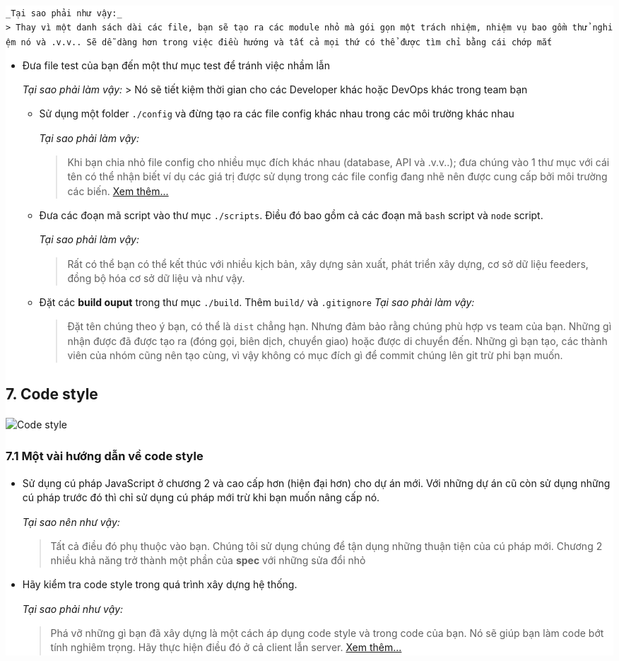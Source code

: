     _Tại sao phải như vậy:_
    > Thay vì một danh sách dài các file, bạn sẽ tạo ra các module nhỏ mà gói gọn một trách nhiệm, nhiệm vụ bao gồm thử nghiệm nó và .v.v.. Sẽ dễ dàng hơn trong việc điều hướng và tất cả mọi thứ có thể được tìm chỉ bằng cái chớp mắt
    
* Đưa file test của bạn đến một thư mục test để tránh việc nhầm lẫn
    
    _Tại sao phải làm vậy:_
        > Nó sẽ tiết kiệm thời gian cho các Developer khác hoặc DevOps khác trong team bạn
    
    * Sử dụng một folder `./config` và đừng tạo ra các file config khác nhau trong các môi trường khác nhau 
    
        _Tại sao phải làm vậy:_
        > Khi bạn chia nhỏ file config cho nhiều mục đích khác nhau (database, API và .v.v..); đưa chúng vào 1 thư mục với cái tên có thể nhận biết ví dụ
        các giá trị được sử dụng trong các file config đang nhẽ nên được cung cấp bởi môi trường các biến. [Xem thêm...](https://medium.com/@fedorHK/no-config-b3f1171eecd5)
       
    * Đưa các đoạn mã script vào thư mục `./scripts`. Điều đó bao gồm cả các đoạn mã `bash` script và `node` script.
    
        _Tại sao phải làm vậy:_
        > 
        > Rất có thể bạn có thể kết thúc với nhiều kịch bản, xây dựng sản xuất, phát triển xây dựng, cơ sở dữ liệu feeders, đồng bộ hóa cơ sở dữ liệu và như vậy.   
    
    * Đặt các __build ouput__ trong thư mục `./build`. Thêm `build/` và `.gitignore` 
        _Tại sao phải làm vậy:_
        > Đặt tên chúng theo ý bạn, có thể là `dist` chẳng hạn. Nhưng đảm bảo rằng chúng phù hợp vs team của bạn. Những gì nhận được đã được tạo ra (đóng gọi, biên dịch, chuyển giao) hoặc được di chuyển đến. Những gì bạn tạo, các thành viên của nhóm cũng nên tạo cùng, vì vậy không có mục đích gì để commit chúng lên git trừ phi bạn muốn.
        
    <a name="code-style"></a>
    
## 7. Code style

![Code style](/images/code-style.png)

<a name="code-style-check"></a>
### 7.1 Một vài hướng dẫn về code style

* Sử dụng cú pháp JavaScript ở chương 2 và cao cấp hơn (hiện đại hơn) cho dự án mới. Với những dự án cũ còn sử dụng những cú pháp trước đó thì chỉ sử dụng cú pháp mới trừ khi bạn muốn nâng cấp nó.
    
    _Tại sao nên như vậy:_
    > Tất cả điều đó phụ thuộc vào bạn. Chúng tôi sử dụng chúng để tận dụng những thuận tiện của cú pháp mới. Chương 2 nhiều khả năng trở thành một phần của __spec__ với những sửa đổi nhỏ
    
* Hãy kiểm tra code style trong quá trình xây dựng hệ thống.

    _Tại sao phải như vậy:_
    > Phá vỡ những gì bạn đã xây dựng là một cách áp dụng code style và trong code của bạn. Nó sẽ giúp bạn làm code bớt tính nghiêm trọng. Hãy thực hiện điều đó ở cả client lẫn server. [Xem thêm...](https://www.robinwieruch.de/react-eslint-webpack-babel/)
    